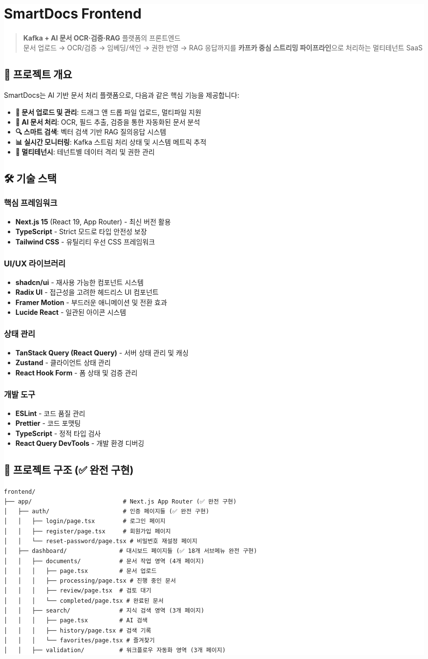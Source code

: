 # SmartDocs Frontend

> **Kafka + AI 문서 OCR·검증·RAG** 플랫폼의 프론트엔드  
> 문서 업로드 → OCR/검증 → 임베딩/색인 → 권한 반영 → RAG 응답까지를 **카프카 중심 스트리밍 파이프라인**으로 처리하는 멀티테넌트 SaaS

## 🚀 프로젝트 개요

SmartDocs는 AI 기반 문서 처리 플랫폼으로, 다음과 같은 핵심 기능을 제공합니다:

- **📄 문서 업로드 및 관리**: 드래그 앤 드롭 파일 업로드, 멀티파일 지원
- **🤖 AI 문서 처리**: OCR, 필드 추출, 검증을 통한 자동화된 문서 분석
- **🔍 스마트 검색**: 벡터 검색 기반 RAG 질의응답 시스템
- **📊 실시간 모니터링**: Kafka 스트림 처리 상태 및 시스템 메트릭 추적
- **🏢 멀티테넌시**: 테넌트별 데이터 격리 및 권한 관리

## 🛠 기술 스택

### 핵심 프레임워크

- **Next.js 15** (React 19, App Router) - 최신 버전 활용
- **TypeScript** - Strict 모드로 타입 안전성 보장
- **Tailwind CSS** - 유틸리티 우선 CSS 프레임워크

### UI/UX 라이브러리

- **shadcn/ui** - 재사용 가능한 컴포넌트 시스템
- **Radix UI** - 접근성을 고려한 헤드리스 UI 컴포넌트
- **Framer Motion** - 부드러운 애니메이션 및 전환 효과
- **Lucide React** - 일관된 아이콘 시스템

### 상태 관리

- **TanStack Query (React Query)** - 서버 상태 관리 및 캐싱
- **Zustand** - 클라이언트 상태 관리
- **React Hook Form** - 폼 상태 및 검증 관리

### 개발 도구

- **ESLint** - 코드 품질 관리
- **Prettier** - 코드 포맷팅
- **TypeScript** - 정적 타입 검사
- **React Query DevTools** - 개발 환경 디버깅

## 📁 프로젝트 구조 (✅ 완전 구현)

```
frontend/
├── app/                          # Next.js App Router (✅ 완전 구현)
│   ├── auth/                     # 인증 페이지들 (✅ 완전 구현)
│   │   ├── login/page.tsx        # 로그인 페이지
│   │   ├── register/page.tsx     # 회원가입 페이지
│   │   └── reset-password/page.tsx # 비밀번호 재설정 페이지
│   ├── dashboard/               # 대시보드 페이지들 (✅ 18개 서브메뉴 완전 구현)
│   │   ├── documents/           # 문서 작업 영역 (4개 페이지)
│   │   │   ├── page.tsx         # 문서 업로드
│   │   │   ├── processing/page.tsx # 진행 중인 문서
│   │   │   ├── review/page.tsx  # 검토 대기
│   │   │   └── completed/page.tsx # 완료된 문서
│   │   ├── search/              # 지식 검색 영역 (3개 페이지)
│   │   │   ├── page.tsx         # AI 검색
│   │   │   ├── history/page.tsx # 검색 기록
│   │   │   └── favorites/page.tsx # 즐겨찾기
│   │   ├── validation/          # 워크플로우 자동화 영역 (3개 페이지)
```